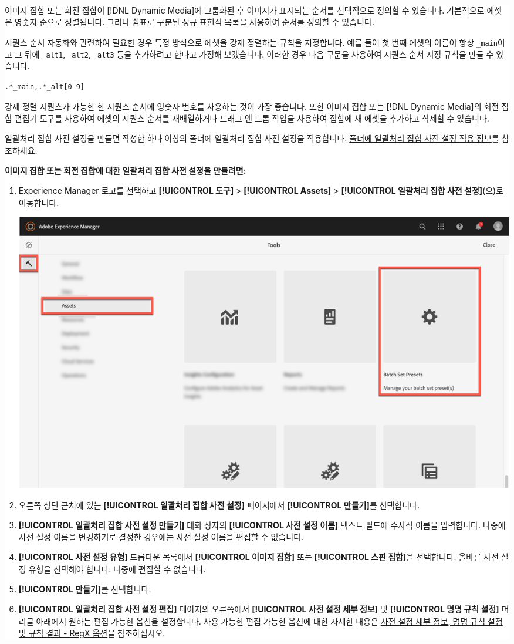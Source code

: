 이미지 집합 또는 회전 집합이 [!DNL Dynamic Media]에 그룹화된 후 이미지가 표시되는 순서를 선택적으로 정의할 수 있습니다. 기본적으로 에셋은 영숫자 순으로 정렬됩니다. 그러나 쉼표로 구분된 정규 표현식 목록을 사용하여 순서를 정의할 수 있습니다.

시퀀스 순서 자동화와 관련하여 필요한 경우 특정 방식으로 에셋을 강제 정렬하는 규칙을 지정합니다. 예를 들어 첫 번째 에셋의 이름이 항상 `_main`이고 그 뒤에 `_alt1`, `_alt2`, `_alt3` 등을 추가하려고 한다고 가정해 보겠습니다. 이러한 경우 다음 구문을 사용하여 시퀀스 순서 지정 규칙을 만들 수 있습니다.

`.*_main,.*_alt[0-9]`

강제 정렬 시퀀스가 가능한 한 시퀀스 순서에 영숫자 번호를 사용하는 것이 가장 좋습니다. 또한 이미지 집합 또는 [!DNL Dynamic Media]의 회전 집합 편집기 도구를 사용하여 에셋의 시퀀스 순서를 재배열하거나 드래그 앤 드롭 작업을 사용하여 집합에 새 에셋을 추가하고 삭제할 수 있습니다.

일괄처리 집합 사전 설정을 만들면 작성한 하나 이상의 폴더에 일괄처리 집합 사전 설정을 적용합니다. [폴더에 일괄처리 집합 사전 설정 적용 정보](#apply-bsp)를 참조하세요.



**이미지 집합 또는 회전 집합에 대한 일괄처리 집합 사전 설정을 만들려면:**

1. Experience Manager 로고를 선택하고 **[!UICONTROL 도구]** > **[!UICONTROL Assets]** > **[!UICONTROL 일괄처리 집합 사전 설정]**(으)로 이동합니다.

   ![bsp-create1.png](/help/assets/assets-dm/bsp-create1.png)

1. 오른쪽 상단 근처에 있는 **[!UICONTROL 일괄처리 집합 사전 설정]** 페이지에서 **[!UICONTROL 만들기]**&#x200B;를 선택합니다.
1. **[!UICONTROL 일괄처리 집합 사전 설정 만들기]** 대화 상자의 **[!UICONTROL 사전 설정 이름]** 텍스트 필드에 수사적 이름을 입력합니다. 나중에 사전 설정 이름을 변경하기로 결정한 경우에는 사전 설정 이름을 편집할 수 없습니다.

1. **[!UICONTROL 사전 설정 유형]** 드롭다운 목록에서 **[!UICONTROL 이미지 집합]** 또는 **[!UICONTROL 스핀 집합]**&#x200B;을 선택합니다. 올바른 사전 설정 유형을 선택해야 합니다. 나중에 편집할 수 없습니다.
1. **[!UICONTROL 만들기]**&#x200B;를 선택합니다.
1. **[!UICONTROL 일괄처리 집합 사전 설정 편집]** 페이지의 오른쪽에서 **[!UICONTROL 사전 설정 세부 정보]** 및 **[!UICONTROL 명명 규칙 설정]** 머리글 아래에서 원하는 편집 가능한 옵션을 설정합니다.
사용 가능한 편집 가능한 옵션에 대한 자세한 내용은 [사전 설정 세부 정보, 명명 규칙 설정 및 규칙 결과 - RegX 옵션](#features-options-bsp)을 참조하십시오.
